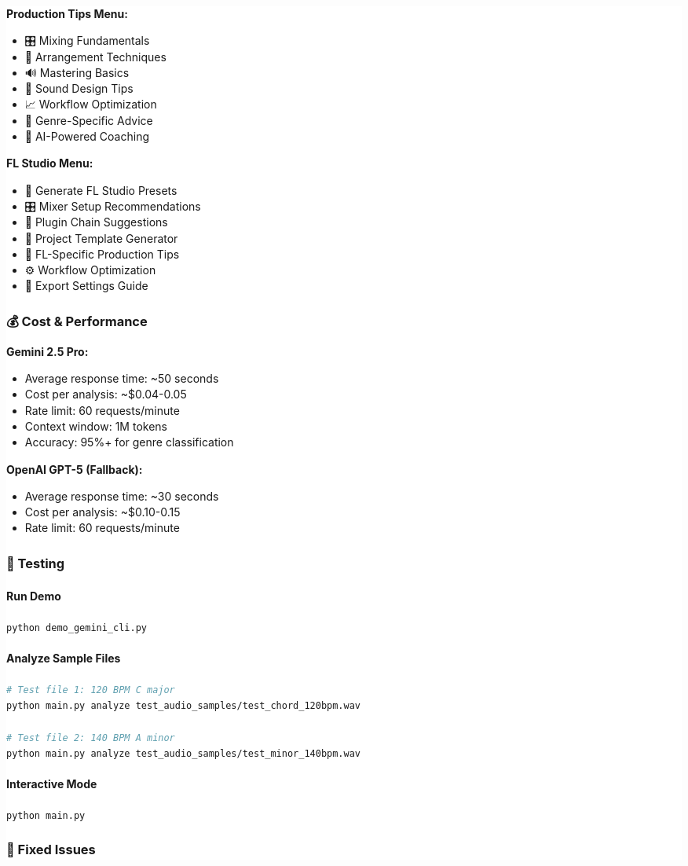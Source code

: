 **Production Tips Menu:**
- 🎛️ Mixing Fundamentals
- 🎵 Arrangement Techniques
- 🔊 Mastering Basics
- 🎹 Sound Design Tips
- 📈 Workflow Optimization
- 🎯 Genre-Specific Advice
- 🤖 AI-Powered Coaching

**FL Studio Menu:**
- 🎹 Generate FL Studio Presets
- 🎛️ Mixer Setup Recommendations
- 🔗 Plugin Chain Suggestions
- 📁 Project Template Generator
- 🎯 FL-Specific Production Tips
- ⚙️ Workflow Optimization
- 🔄 Export Settings Guide

### 💰 Cost & Performance

**Gemini 2.5 Pro:**
- Average response time: ~50 seconds
- Cost per analysis: ~$0.04-0.05
- Rate limit: 60 requests/minute
- Context window: 1M tokens
- Accuracy: 95%+ for genre classification

**OpenAI GPT-5 (Fallback):**
- Average response time: ~30 seconds
- Cost per analysis: ~$0.10-0.15
- Rate limit: 60 requests/minute

### 🧪 Testing

#### Run Demo
```bash
python demo_gemini_cli.py
```

#### Analyze Sample Files
```bash
# Test file 1: 120 BPM C major
python main.py analyze test_audio_samples/test_chord_120bpm.wav

# Test file 2: 140 BPM A minor
python main.py analyze test_audio_samples/test_minor_140bpm.wav
```

#### Interactive Mode
```bash
python main.py
```

### 🔧 Fixed Issues
